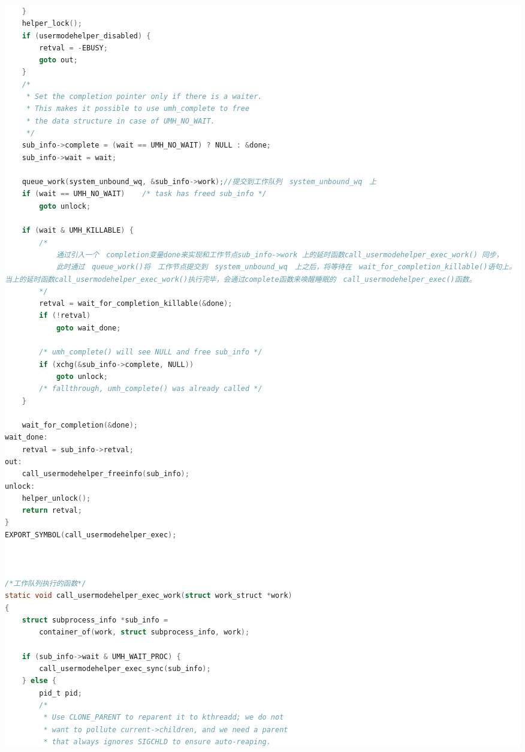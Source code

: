 ```c
    }
    helper_lock();
    if (usermodehelper_disabled) {
        retval = -EBUSY;
        goto out;
    }
    /*
     * Set the completion pointer only if there is a waiter.
     * This makes it possible to use umh_complete to free
     * the data structure in case of UMH_NO_WAIT.
     */
    sub_info->complete = (wait == UMH_NO_WAIT) ? NULL : &done;
    sub_info->wait = wait;

    queue_work(system_unbound_wq, &sub_info->work);//提交到工作队列　system_unbound_wq　上
    if (wait == UMH_NO_WAIT)    /* task has freed sub_info */
        goto unlock;

    if (wait & UMH_KILLABLE) {
        /*
        	通过引入一个　completion变量done来实现和工作节点sub_info->work 上的延时函数call_usermodehelper_exec_work() 同步，
        	此时通过　queue_work()将　工作节点提交到　system_unbound_wq　上之后，将等待在　wait_for_completion_killable()语句上。当上的延时函数call_usermodehelper_exec_work()执行完毕，会通过complete函数来唤醒睡眠的　call_usermodehelper_exec()函数。
        */
        retval = wait_for_completion_killable(&done);
        if (!retval)
            goto wait_done;

        /* umh_complete() will see NULL and free sub_info */
        if (xchg(&sub_info->complete, NULL))
            goto unlock;
        /* fallthrough, umh_complete() was already called */
    }                                                                                                                                                         

    wait_for_completion(&done);
wait_done:
    retval = sub_info->retval;
out:
    call_usermodehelper_freeinfo(sub_info);
unlock:
    helper_unlock();
    return retval;
}                                                                                                                                                             
EXPORT_SYMBOL(call_usermodehelper_exec);



/*工作队列执行的函数*/
static void call_usermodehelper_exec_work(struct work_struct *work)
{
    struct subprocess_info *sub_info =
        container_of(work, struct subprocess_info, work);

    if (sub_info->wait & UMH_WAIT_PROC) {
        call_usermodehelper_exec_sync(sub_info);
    } else {
        pid_t pid;
        /*  
         * Use CLONE_PARENT to reparent it to kthreadd; we do not
         * want to pollute current->children, and we need a parent
         * that always ignores SIGCHLD to ensure auto-reaping.
```